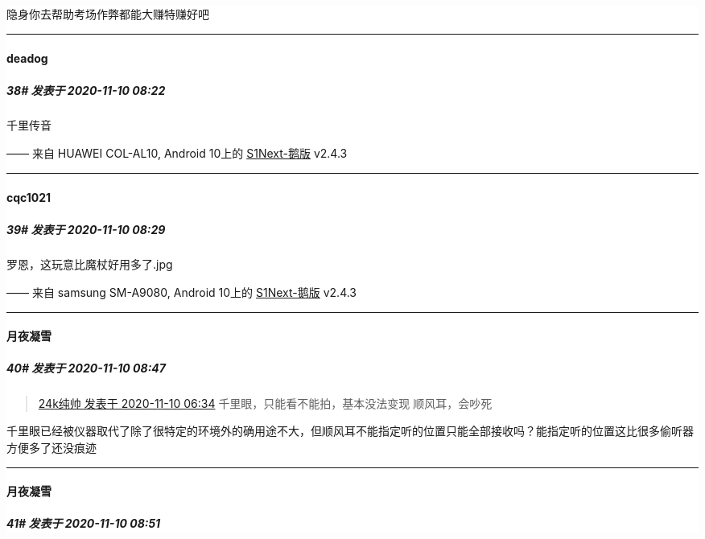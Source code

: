 


隐身你去帮助考场作弊都能大赚特赚好吧







*****

####  deadog  
##### 38#       发表于 2020-11-10 08:22




千里传音

—— 来自 HUAWEI COL-AL10, Android 10上的 [S1Next-鹅版](https://github.com/ykrank/S1-Next/releases) v2.4.3







*****

####  cqc1021  
##### 39#       发表于 2020-11-10 08:29




罗恩，这玩意比魔杖好用多了.jpg

—— 来自 samsung SM-A9080, Android 10上的 [S1Next-鹅版](https://github.com/ykrank/S1-Next/releases) v2.4.3







*****

####  月夜凝雪  
##### 40#       发表于 2020-11-10 08:47



<blockquote><a href="httphttps://bbs.saraba1st.com/2b/forum.php?mod=redirect&amp;goto=findpost&amp;pid=49342134&amp;ptid=1971346" target="_blank">24k纯帅 发表于 2020-11-10 06:34</a>
千里眼，只能看不能拍，基本没法变现
顺风耳，会吵死</blockquote>
千里眼已经被仪器取代了除了很特定的环境外的确用途不大，但顺风耳不能指定听的位置只能全部接收吗？能指定听的位置这比很多偷听器方便多了还没痕迹







*****

####  月夜凝雪  
##### 41#       发表于 2020-11-10 08:51
